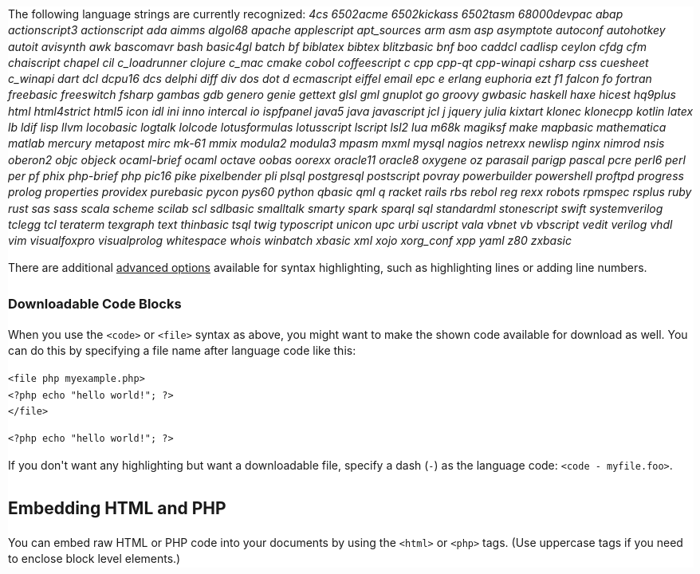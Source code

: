 The following language strings are currently recognized: *4cs 6502acme
6502kickass 6502tasm 68000devpac abap actionscript3 actionscript ada
aimms algol68 apache applescript apt_sources arm asm asp asymptote
autoconf autohotkey autoit avisynth awk bascomavr bash basic4gl batch bf
biblatex bibtex blitzbasic bnf boo caddcl cadlisp ceylon cfdg cfm
chaiscript chapel cil c_loadrunner clojure c_mac cmake cobol
coffeescript c cpp cpp-qt cpp-winapi csharp css cuesheet c_winapi dart
dcl dcpu16 dcs delphi diff div dos dot d ecmascript eiffel email epc e
erlang euphoria ezt f1 falcon fo fortran freebasic freeswitch fsharp
gambas gdb genero genie gettext glsl gml gnuplot go groovy gwbasic
haskell haxe hicest hq9plus html html4strict html5 icon idl ini inno
intercal io ispfpanel java5 java javascript jcl j jquery julia kixtart
klonec klonecpp kotlin latex lb ldif lisp llvm locobasic logtalk lolcode
lotusformulas lotusscript lscript lsl2 lua m68k magiksf make mapbasic
mathematica matlab mercury metapost mirc mk-61 mmix modula2 modula3
mpasm mxml mysql nagios netrexx newlisp nginx nimrod nsis oberon2 objc
objeck ocaml-brief ocaml octave oobas oorexx oracle11 oracle8 oxygene oz
parasail parigp pascal pcre perl6 perl per pf phix php-brief php pic16
pike pixelbender pli plsql postgresql postscript povray powerbuilder
powershell proftpd progress prolog properties providex purebasic pycon
pys60 python qbasic qml q racket rails rbs rebol reg rexx robots rpmspec
rsplus ruby rust sas sass scala scheme scilab scl sdlbasic smalltalk
smarty spark sparql sql standardml stonescript swift systemverilog
tclegg tcl teraterm texgraph text thinbasic tsql twig typoscript unicon
upc urbi uscript vala vbnet vb vbscript vedit verilog vhdl vim
visualfoxpro visualprolog whitespace whois winbatch xbasic xml xojo
xorg_conf xpp yaml z80 zxbasic*

There are additional [advanced
options](https://www.dokuwiki.org/syntax_highlighting) available for
syntax highlighting, such as highlighting lines or adding line numbers.

### Downloadable Code Blocks

When you use the `<code>` or `<file>` syntax as above, you might want to
make the shown code available for download as well. You can do this by
specifying a file name after language code like this:

    <file php myexample.php>
    <?php echo "hello world!"; ?>
    </file>

``` {.php}
<?php echo "hello world!"; ?>
```

If you don\'t want any highlighting but want a downloadable file,
specify a dash (`-`) as the language code: `<code - myfile.foo>`.

Embedding HTML and PHP
----------------------

You can embed raw HTML or PHP code into your documents by using the
`<html>` or `<php>` tags. (Use uppercase tags if you need to enclose
block level elements.)
